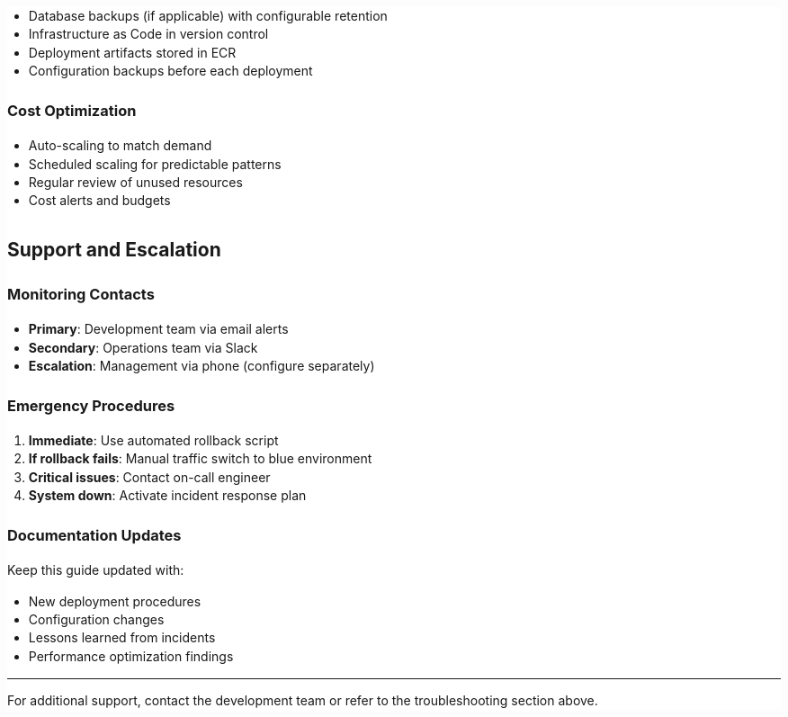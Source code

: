 - Database backups (if applicable) with configurable retention
- Infrastructure as Code in version control
- Deployment artifacts stored in ECR
- Configuration backups before each deployment

### Cost Optimization

- Auto-scaling to match demand
- Scheduled scaling for predictable patterns
- Regular review of unused resources
- Cost alerts and budgets

## Support and Escalation

### Monitoring Contacts

- **Primary**: Development team via email alerts
- **Secondary**: Operations team via Slack
- **Escalation**: Management via phone (configure separately)

### Emergency Procedures

1. **Immediate**: Use automated rollback script
2. **If rollback fails**: Manual traffic switch to blue environment
3. **Critical issues**: Contact on-call engineer
4. **System down**: Activate incident response plan

### Documentation Updates

Keep this guide updated with:
- New deployment procedures
- Configuration changes
- Lessons learned from incidents
- Performance optimization findings

---

For additional support, contact the development team or refer to the troubleshooting section above.